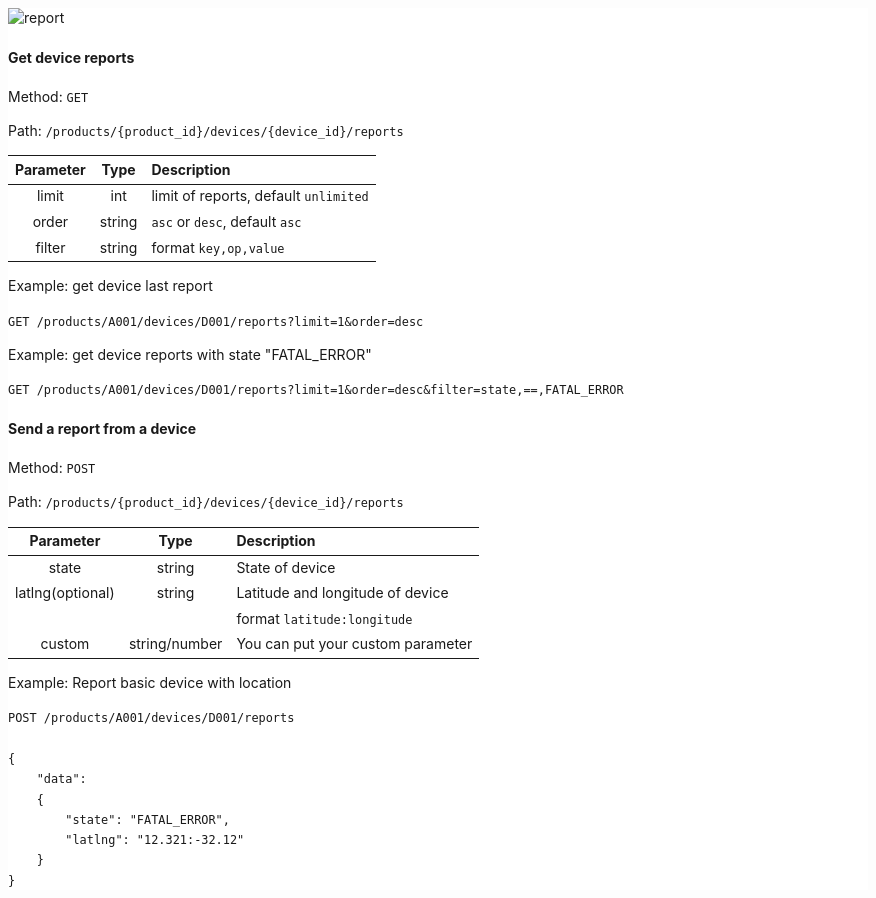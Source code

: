 
![report](../../img/docs/report.png)

#### Get device reports

Method: `GET`

Path: `/products/{product_id}/devices/{device_id}/reports`

| Parameter | Type    | Description                            |
| :--:      | :-----: | :----                                  |
| limit     | int     | limit of reports, default `unlimited` |
| order     | string  | `asc` or `desc`, default `asc`         |
| filter    | string  | format `key,op,value`                  |


Example: get device last report

```http
GET /products/A001/devices/D001/reports?limit=1&order=desc
```

Example: get device reports with state "FATAL_ERROR"

```http
GET /products/A001/devices/D001/reports?limit=1&order=desc&filter=state,==,FATAL_ERROR
```

#### Send a report from a device

Method: `POST`

Path: `/products/{product_id}/devices/{device_id}/reports`

| Parameter        | Type          | Description                       |
| :--:             | :-----:       | :----                             |
| state            | string        | State of device                   |
| latlng(optional) | string        | Latitude and longitude of device  |
|                  |               | format `latitude:longitude`       |
| custom           | string/number | You can put your custom parameter |


Example: Report basic device with location
```http
POST /products/A001/devices/D001/reports

{
    "data":
    {
        "state": "FATAL_ERROR",
        "latlng": "12.321:-32.12"
    }
}
```
